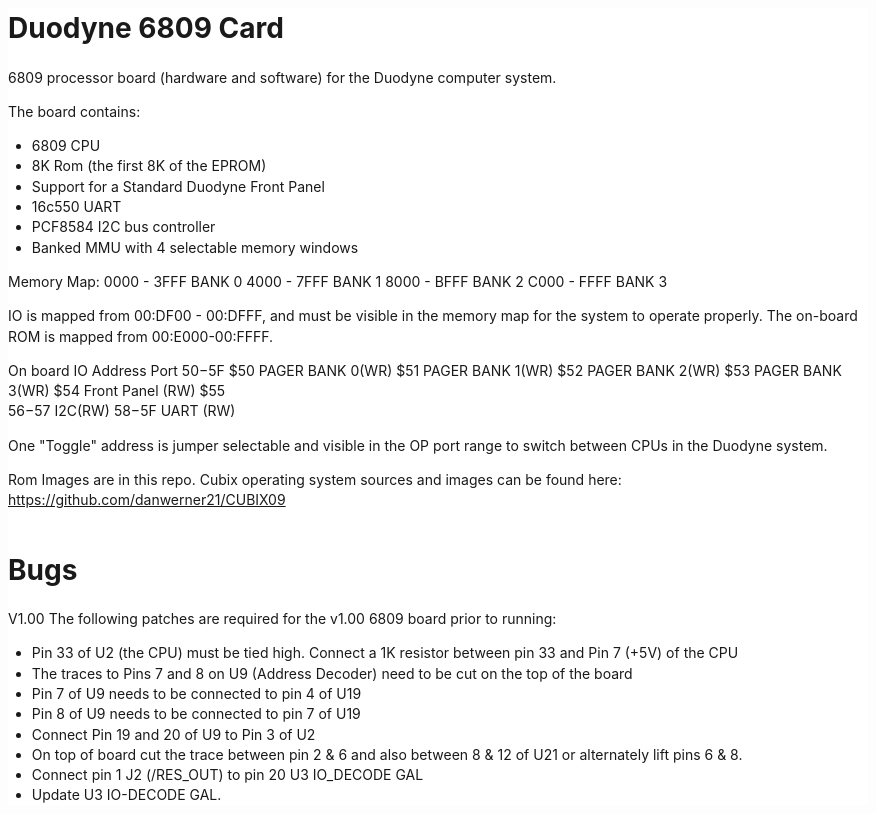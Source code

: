# Duodyne 6809 Card
6809 processor board (hardware and software) for the Duodyne computer system.

The board contains:
* 6809 CPU
* 8K Rom (the first 8K of the EPROM)
* Support for a Standard Duodyne Front Panel
* 16c550 UART
* PCF8584 I2C bus controller
* Banked MMU with 4 selectable memory windows

Memory Map:
0000 - 3FFF BANK 0
4000 - 7FFF BANK 1
8000 - BFFF BANK 2
C000 - FFFF BANK 3

IO is mapped from 00:DF00 - 00:DFFF, and must be visible in the memory map for the system to operate properly.
The on-board ROM is mapped from 00:E000-00:FFFF.

On board IO Address Port $50-$5F
$50	     PAGER BANK 0(WR)
$51	     PAGER BANK 1(WR)
$52	     PAGER BANK 2(WR)
$53	     PAGER BANK 3(WR)
$54          Front Panel (RW)
$55     
$56-$57 I2C(RW)
$58-$5F UART (RW)

One "Toggle" address is jumper selectable and visible in the OP port range to switch between CPUs in the Duodyne system.

Rom Images are in this repo.   Cubix operating system sources and images can be found here: https://github.com/danwerner21/CUBIX09

# Bugs

V1.00
The following patches are required for the v1.00 6809 board prior to running:
* Pin 33 of U2 (the CPU) must be tied high. Connect a 1K resistor between pin 33 and Pin 7 (+5V) of the CPU
* The traces to Pins 7 and 8 on U9 (Address Decoder) need to be cut on the top of the board
* Pin 7 of U9 needs to be connected to pin 4 of U19
* Pin 8 of U9 needs to be connected to pin 7 of U19
* Connect Pin 19 and 20 of U9 to Pin 3 of U2
* On top of board cut the trace between pin 2 & 6 and also between 8 & 12 of U21 or alternately lift pins 6 & 8.
* Connect pin 1 J2 (/RES_OUT) to pin 20 U3 IO_DECODE GAL
* Update U3 IO-DECODE GAL. 
